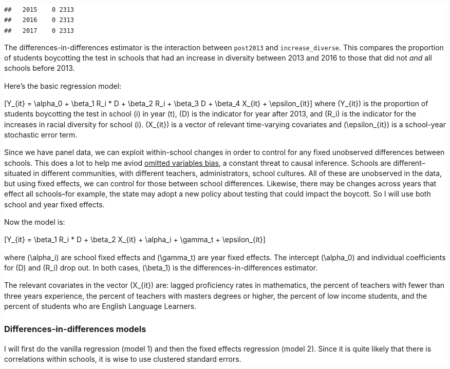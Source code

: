     ##   2015    0 2313
    ##   2016    0 2313
    ##   2017    0 2313

The differences-in-differences estimator is the interaction between
`post2013` and `increase_diverse`. This compares the proportion of
students boycotting the test in schools that had an increase in
diversity between 2013 and 2016 to those that did not *and* all schools
before 2013.

Here’s the basic regression
model:

\[Y_{it} = \alpha_0 + \beta_1 R_i * D + \beta_2 R_i + \beta_3 D + \beta_4 X_{it} + \epsilon_{it}\]
where \(Y_{it}\) is the proportion of students boycotting the test in
school \(i\) in year \(t\), \(D\) is the indicator for year after 2013,
and \(R_i\) is the indicator for the increases in racial diversity for
school \(i\). \(X_{it}\) is a vector of relevant time-varying covariates
and \(\epsilon_{it}\) is a school-year stochastic error term.

Since we have panel data, we can exploit within-school changes in order
to control for any fixed unobserved differences between schools. This
does a lot to help me aviod [omitted variables
bias](https://en.wikipedia.org/wiki/Omitted-variable_bias), a constant
threat to causal inference. Schools are different–situated in different
communities, with different teachers, administrators, school cultures.
All of these are unobserved in the data, but using fixed effects, we can
control for those between school differences. Likewise, there may be
changes across years that effect all schools–for example, the state may
adopt a new policy about testing that could impact the boycott. So I
will use both school and year fixed effects.

Now the model
is:

\[Y_{it} = \beta_1 R_i * D + \beta_2 X_{it} + \alpha_i + \gamma_t + \epsilon_{it}\]

where \(\alpha_i\) are school fixed effects and \(\gamma_t\) are year
fixed effects. The intercept \(\alpha_0\) and individual coefficients
for \(D\) and \(R_i\) drop out. In both cases, \(\beta_1\) is the
differences-in-differences estimator.

The relevant covariates in the vector \(X_{it}\) are: lagged proficiency
rates in mathematics, the percent of teachers with fewer than three
years experience, the percent of teachers with masters degrees or
higher, the percent of low income students, and the percent of students
who are English Language Learners.

### Differences-in-differences models

I will first do the vanilla regression (model 1) and then the fixed
effects regression (model 2). Since it is quite likely that there is
correlations within schools, it is wise to use clustered standard
errors.
